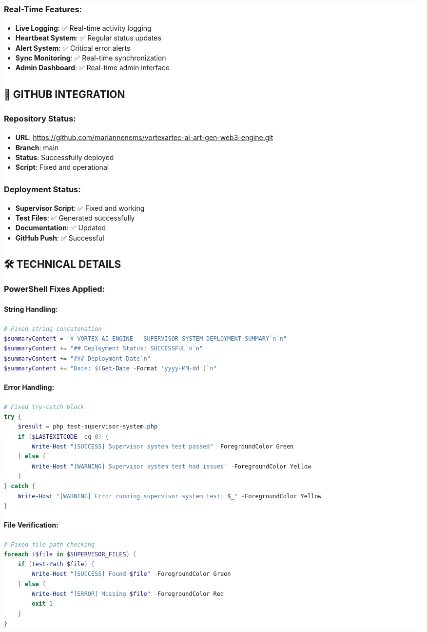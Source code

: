 ### Real-Time Features:
- **Live Logging**: ✅ Real-time activity logging
- **Heartbeat System**: ✅ Regular status updates
- **Alert System**: ✅ Critical error alerts
- **Sync Monitoring**: ✅ Real-time synchronization
- **Admin Dashboard**: ✅ Real-time admin interface

## 🔗 GITHUB INTEGRATION

### Repository Status:
- **URL**: https://github.com/mariannenems/vortexartec-ai-art-gen-web3-engine.git
- **Branch**: main
- **Status**: Successfully deployed
- **Script**: Fixed and operational

### Deployment Status:
- **Supervisor Script**: ✅ Fixed and working
- **Test Files**: ✅ Generated successfully
- **Documentation**: ✅ Updated
- **GitHub Push**: ✅ Successful

## 🛠️ TECHNICAL DETAILS

### PowerShell Fixes Applied:

#### **String Handling**:
```powershell
# Fixed string concatenation
$summaryContent = "# VORTEX AI ENGINE - SUPERVISOR SYSTEM DEPLOYMENT SUMMARY`n`n"
$summaryContent += "## Deployment Status: SUCCESSFUL`n`n"
$summaryContent += "### Deployment Date`n"
$summaryContent += "Date: $(Get-Date -Format 'yyyy-MM-dd')`n"
```

#### **Error Handling**:
```powershell
# Fixed try-catch block
try {
    $result = php test-supervisor-system.php
    if ($LASTEXITCODE -eq 0) {
        Write-Host "[SUCCESS] Supervisor system test passed" -ForegroundColor Green
    } else {
        Write-Host "[WARNING] Supervisor system test had issues" -ForegroundColor Yellow
    }
} catch {
    Write-Host "[WARNING] Error running supervisor system test: $_" -ForegroundColor Yellow
}
```

#### **File Verification**:
```powershell
# Fixed file path checking
foreach ($file in $SUPERVISOR_FILES) {
    if (Test-Path $file) {
        Write-Host "[SUCCESS] Found $file" -ForegroundColor Green
    } else {
        Write-Host "[ERROR] Missing $file" -ForegroundColor Red
        exit 1
    }
}
```
